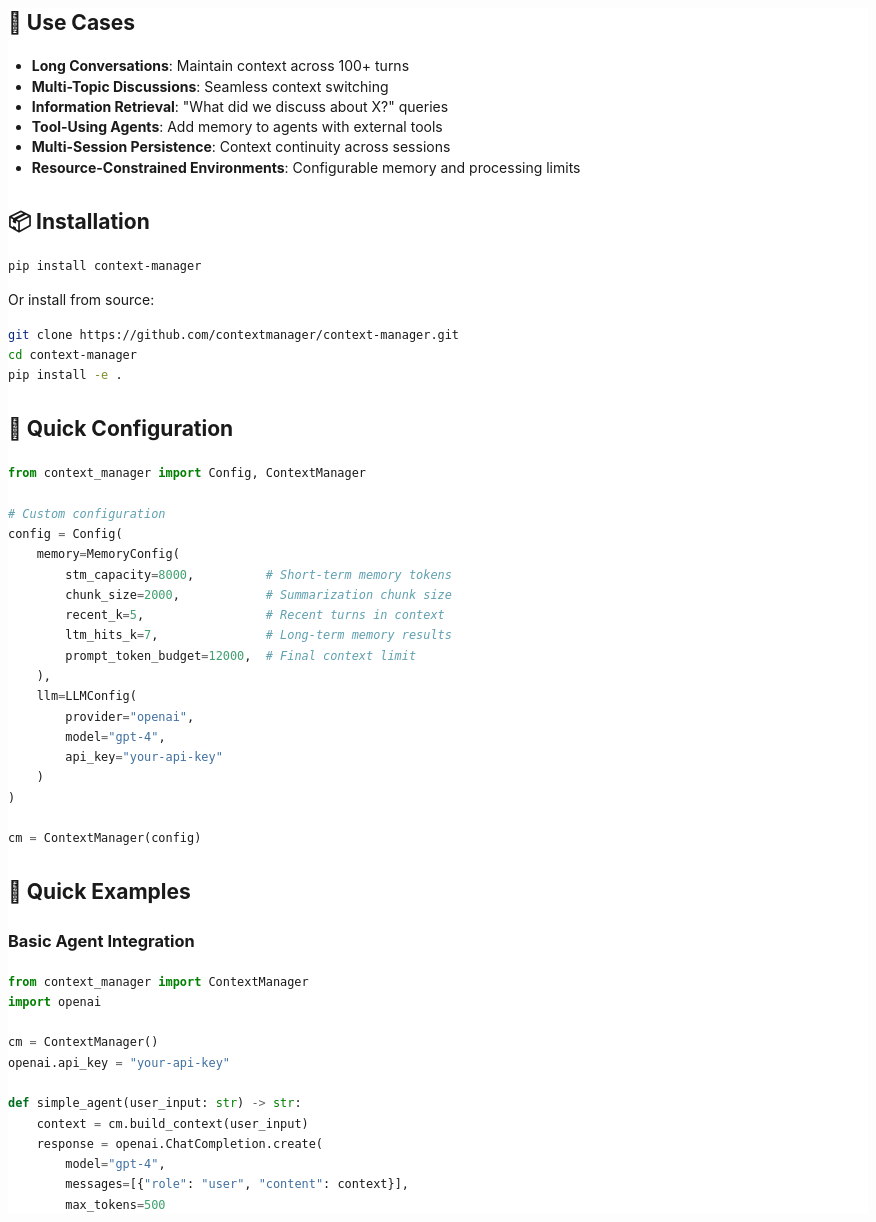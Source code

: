 ## 🎯 Use Cases

- **Long Conversations**: Maintain context across 100+ turns
- **Multi-Topic Discussions**: Seamless context switching
- **Information Retrieval**: "What did we discuss about X?" queries
- **Tool-Using Agents**: Add memory to agents with external tools
- **Multi-Session Persistence**: Context continuity across sessions
- **Resource-Constrained Environments**: Configurable memory and processing limits

## 📦 Installation

```bash
pip install context-manager
```

Or install from source:

```bash
git clone https://github.com/contextmanager/context-manager.git
cd context-manager
pip install -e .
```

## 🔧 Quick Configuration

```python
from context_manager import Config, ContextManager

# Custom configuration
config = Config(
    memory=MemoryConfig(
        stm_capacity=8000,          # Short-term memory tokens
        chunk_size=2000,            # Summarization chunk size
        recent_k=5,                 # Recent turns in context
        ltm_hits_k=7,               # Long-term memory results
        prompt_token_budget=12000,  # Final context limit
    ),
    llm=LLMConfig(
        provider="openai",
        model="gpt-4",
        api_key="your-api-key"
    )
)

cm = ContextManager(config)
```

## 🚀 Quick Examples

### Basic Agent Integration

```python
from context_manager import ContextManager
import openai

cm = ContextManager()
openai.api_key = "your-api-key"

def simple_agent(user_input: str) -> str:
    context = cm.build_context(user_input)
    response = openai.ChatCompletion.create(
        model="gpt-4",
        messages=[{"role": "user", "content": context}],
        max_tokens=500
```